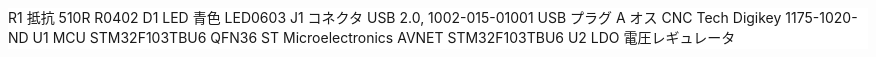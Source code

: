 <tr>
<td> R1
</td>
<td> 抵抗
</td>
<td> 510R
</td>
<td> R0402
</td>
<td>
</td>
<td>
</td>
<td>
</td></tr>
<tr>
<td> D1
</td>
<td> LED
</td>
<td> 青色
</td>
<td> LED0603
</td>
<td>
</td>
<td>
</td>
<td>
</td></tr>
<tr>
<td> J1
</td>
<td> コネクタ
</td>
<td> USB 2.0, 1002-015-01001
</td>
<td> USB プラグ A オス
</td>
<td> CNC Tech
</td>
<td> Digikey
</td>
<td> 1175-1020-ND
</td></tr>
<tr>
<td> U1
</td>
<td> MCU
</td>
<td> STM32F103TBU6
</td>
<td> QFN36
</td>
<td> ST Microelectronics
</td>
<td> AVNET
</td>
<td> STM32F103TBU6
</td></tr>
<tr>
<td> U2
</td>
<td> LDO 電圧レギュレータ